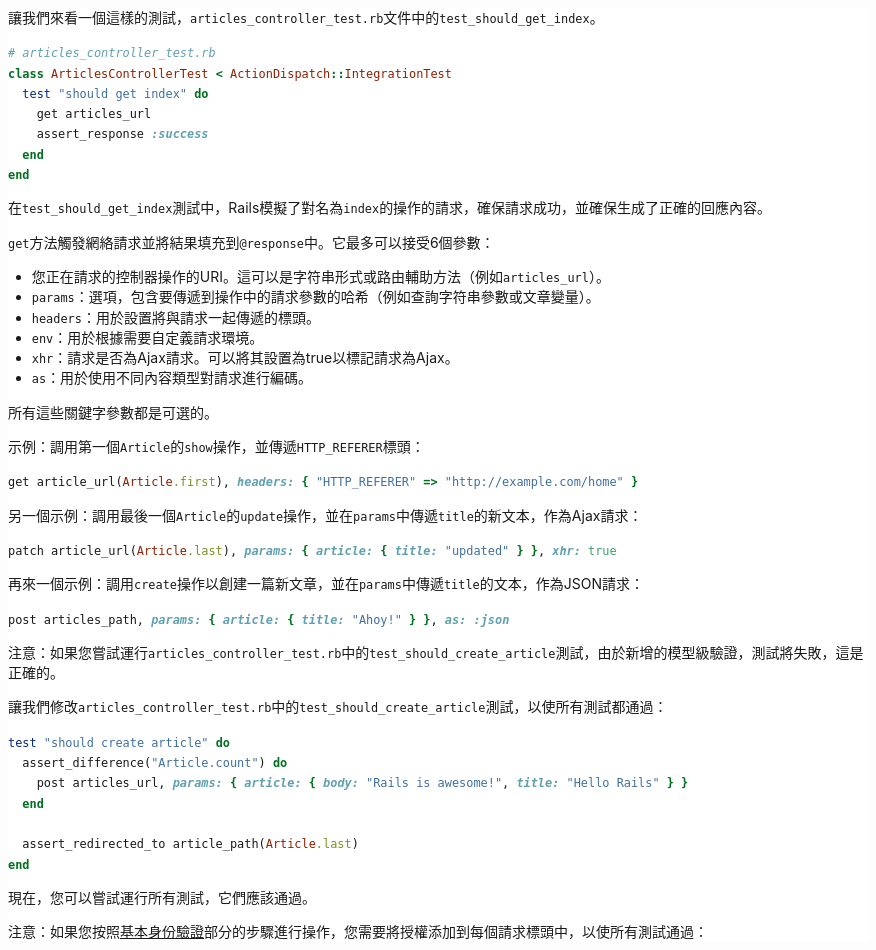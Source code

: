 讓我們來看一個這樣的測試，`articles_controller_test.rb`文件中的`test_should_get_index`。

```ruby
# articles_controller_test.rb
class ArticlesControllerTest < ActionDispatch::IntegrationTest
  test "should get index" do
    get articles_url
    assert_response :success
  end
end
```

在`test_should_get_index`測試中，Rails模擬了對名為`index`的操作的請求，確保請求成功，並確保生成了正確的回應內容。

`get`方法觸發網絡請求並將結果填充到`@response`中。它最多可以接受6個參數：

* 您正在請求的控制器操作的URI。這可以是字符串形式或路由輔助方法（例如`articles_url`）。
* `params`：選項，包含要傳遞到操作中的請求參數的哈希（例如查詢字符串參數或文章變量）。
* `headers`：用於設置將與請求一起傳遞的標頭。
* `env`：用於根據需要自定義請求環境。
* `xhr`：請求是否為Ajax請求。可以將其設置為true以標記請求為Ajax。
* `as`：用於使用不同內容類型對請求進行編碼。

所有這些關鍵字參數都是可選的。

示例：調用第一個`Article`的`show`操作，並傳遞`HTTP_REFERER`標頭：

```ruby
get article_url(Article.first), headers: { "HTTP_REFERER" => "http://example.com/home" }
```

另一個示例：調用最後一個`Article`的`update`操作，並在`params`中傳遞`title`的新文本，作為Ajax請求：

```ruby
patch article_url(Article.last), params: { article: { title: "updated" } }, xhr: true
```

再來一個示例：調用`create`操作以創建一篇新文章，並在`params`中傳遞`title`的文本，作為JSON請求：

```ruby
post articles_path, params: { article: { title: "Ahoy!" } }, as: :json
```

注意：如果您嘗試運行`articles_controller_test.rb`中的`test_should_create_article`測試，由於新增的模型級驗證，測試將失敗，這是正確的。

讓我們修改`articles_controller_test.rb`中的`test_should_create_article`測試，以使所有測試都通過：

```ruby
test "should create article" do
  assert_difference("Article.count") do
    post articles_url, params: { article: { body: "Rails is awesome!", title: "Hello Rails" } }
  end

  assert_redirected_to article_path(Article.last)
end
```

現在，您可以嘗試運行所有測試，它們應該通過。

注意：如果您按照[基本身份驗證](getting_started.html#basic-authentication)部分的步驟進行操作，您需要將授權添加到每個請求標頭中，以使所有測試通過：
